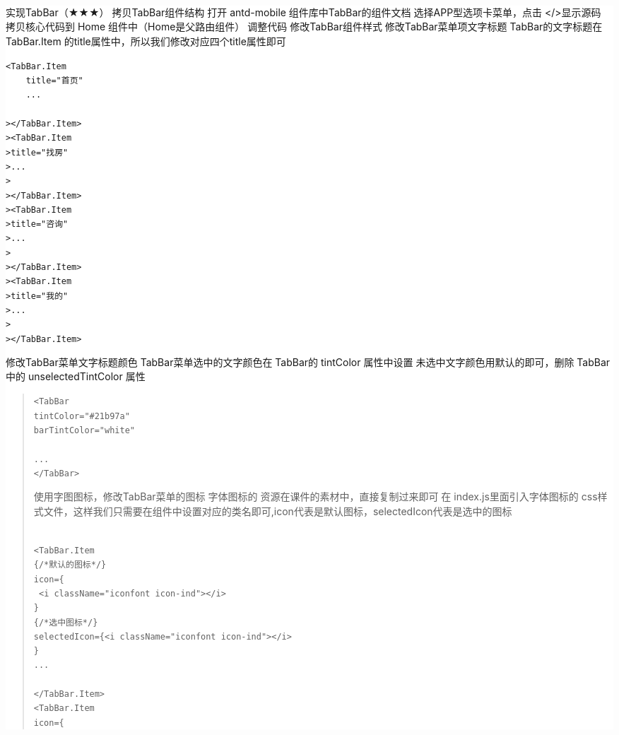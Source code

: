 实现TabBar（★★★）
拷贝TabBar组件结构
打开 antd-mobile 组件库中TabBar的组件文档
选择APP型选项卡菜单，点击 </>显示源码
拷贝核心代码到 Home 组件中（Home是父路由组件）
调整代码
修改TabBar组件样式
修改TabBar菜单项文字标题
TabBar的文字标题在TabBar.Item 的title属性中，所以我们修改对应四个title属性即可

```react
<TabBar.Item
    title="首页"
    ...

></TabBar.Item>
><TabBar.Item
>title="找房"
>...
>
></TabBar.Item>
><TabBar.Item
>title="咨询"
>...
>
></TabBar.Item>
><TabBar.Item
>title="我的"
>...
>
></TabBar.Item>
```



修改TabBar菜单文字标题颜色
TabBar菜单选中的文字颜色在 TabBar的 tintColor 属性中设置
未选中文字颜色用默认的即可，删除 TabBar中的 unselectedTintColor 属性
>```react
><TabBar
>tintColor="#21b97a"
>barTintColor="white"
>
>...
></TabBar>
>```
>
>使用字图图标，修改TabBar菜单的图标
>字体图标的 资源在课件的素材中，直接复制过来即可
>在 index.js里面引入字体图标的 css样式文件，这样我们只需要在组件中设置对应的类名即可,icon代表是默认图标，selectedIcon代表是选中的图标
>
>```react
>
><TabBar.Item
>{/*默认的图标*/}
>icon={
>  <i className="iconfont icon-ind"></i>
>}
>{/*选中图标*/}
>selectedIcon={<i className="iconfont icon-ind"></i>
>}
>...
>
></TabBar.Item>
><TabBar.Item
>icon={